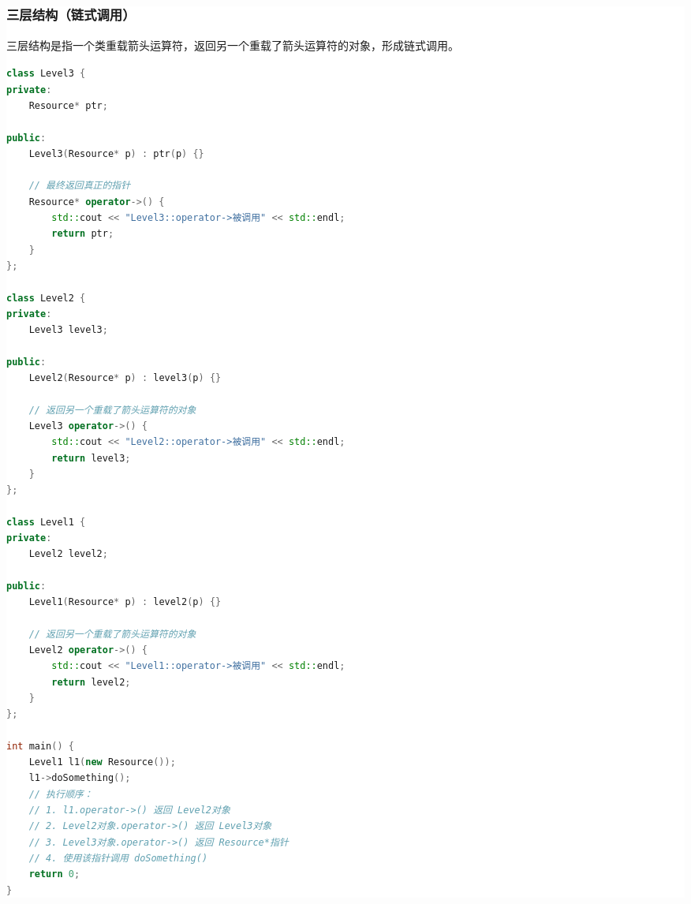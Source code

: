 ### 三层结构（链式调用）

三层结构是指一个类重载箭头运算符，返回另一个重载了箭头运算符的对象，形成链式调用。

```cpp
class Level3 {
private:
    Resource* ptr;

public:
    Level3(Resource* p) : ptr(p) {}
    
    // 最终返回真正的指针
    Resource* operator->() {
        std::cout << "Level3::operator->被调用" << std::endl;
        return ptr;
    }
};

class Level2 {
private:
    Level3 level3;

public:
    Level2(Resource* p) : level3(p) {}
    
    // 返回另一个重载了箭头运算符的对象
    Level3 operator->() {
        std::cout << "Level2::operator->被调用" << std::endl;
        return level3;
    }
};

class Level1 {
private:
    Level2 level2;

public:
    Level1(Resource* p) : level2(p) {}
    
    // 返回另一个重载了箭头运算符的对象
    Level2 operator->() {
        std::cout << "Level1::operator->被调用" << std::endl;
        return level2;
    }
};

int main() {
    Level1 l1(new Resource());
    l1->doSomething();
    // 执行顺序：
    // 1. l1.operator->() 返回 Level2对象
    // 2. Level2对象.operator->() 返回 Level3对象
    // 3. Level3对象.operator->() 返回 Resource*指针
    // 4. 使用该指针调用 doSomething()
    return 0;
}
```
